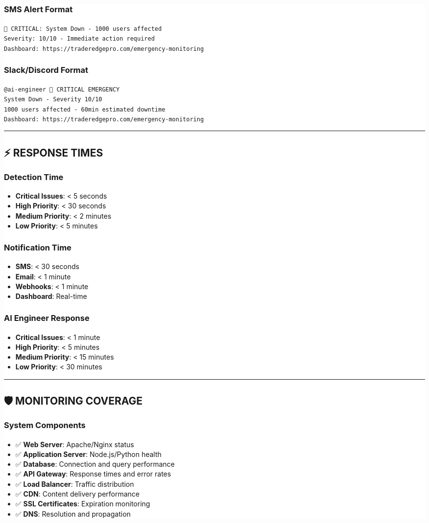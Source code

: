 ```
```

### **SMS Alert Format**
```
🚨 CRITICAL: System Down - 1000 users affected
Severity: 10/10 - Immediate action required
Dashboard: https://traderedgepro.com/emergency-monitoring
```

### **Slack/Discord Format**
```
@ai-engineer 🚨 CRITICAL EMERGENCY
System Down - Severity 10/10
1000 users affected - 60min estimated downtime
Dashboard: https://traderedgepro.com/emergency-monitoring
```

---

## ⚡ **RESPONSE TIMES**

### **Detection Time**
- **Critical Issues**: < 5 seconds
- **High Priority**: < 30 seconds
- **Medium Priority**: < 2 minutes
- **Low Priority**: < 5 minutes

### **Notification Time**
- **SMS**: < 30 seconds
- **Email**: < 1 minute
- **Webhooks**: < 1 minute
- **Dashboard**: Real-time

### **AI Engineer Response**
- **Critical Issues**: < 1 minute
- **High Priority**: < 5 minutes
- **Medium Priority**: < 15 minutes
- **Low Priority**: < 30 minutes

---

## 🛡️ **MONITORING COVERAGE**

### **System Components**
- ✅ **Web Server**: Apache/Nginx status
- ✅ **Application Server**: Node.js/Python health
- ✅ **Database**: Connection and query performance
- ✅ **API Gateway**: Response times and error rates
- ✅ **Load Balancer**: Traffic distribution
- ✅ **CDN**: Content delivery performance
- ✅ **SSL Certificates**: Expiration monitoring
- ✅ **DNS**: Resolution and propagation
